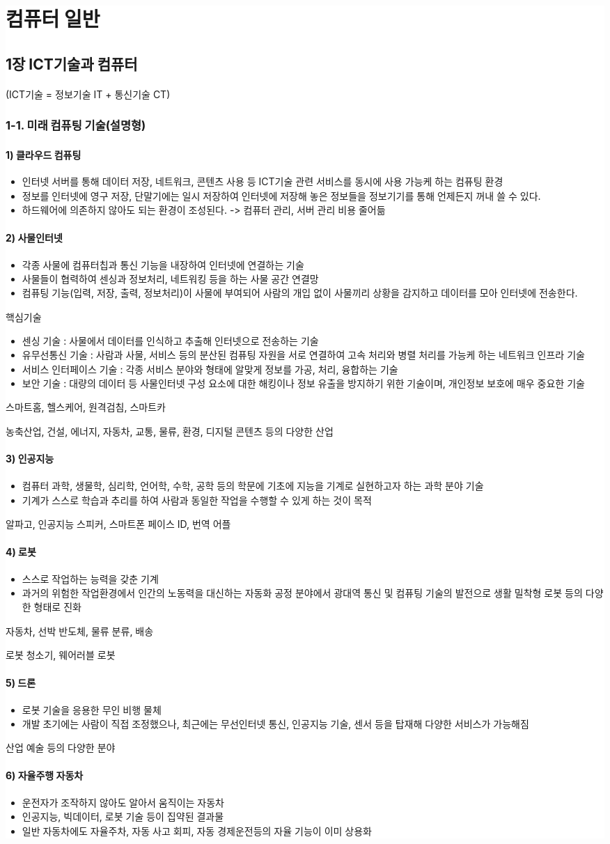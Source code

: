 # 컴퓨터 일반


## 1장 ICT기술과 컴퓨터
(ICT기술 = 정보기술 IT + 통신기술 CT)

### 1-1. 미래 컴퓨팅 기술(설명형)
#### 1) 클라우드 컴퓨팅
 - 인터넷 서버를 통해 데이터 저장, 네트워크, 콘텐츠 사용 등 ICT기술 관련 서비스를 동시에 사용 가능케 하는 컴퓨팅 환경
 - 정보를 인터넷에 영구 저장, 단말기에는 일시 저장하여 인터넷에 저장해 놓은 정보들을 정보기기를 통해 언제든지 꺼내 쓸 수 있다.
 - 하드웨어에 의존하지 않아도 되는 환경이 조성된다. -> 컴퓨터 관리, 서버 관리 비용 줄어듦


#### 2) 사물인터넷
 - 각종 사물에 컴퓨터칩과 통신 기능을 내장하여 인터넷에 연결하는 기술
 - 사물들이 협력하여 센싱과 정보처리, 네트워킹 등을 하는 사물 공간 연결망
 - 컴퓨팅 기능(입력, 저장, 출력, 정보처리)이 사물에 부여되어 사람의 개입 없이 사물끼리 상황을 감지하고 데이터를 모아 인터넷에 전송한다.

핵심기술

* 센싱 기술 : 사물에서 데이터를 인식하고 추출해 인터넷으로 전송하는 기술
* 유무선통신 기술 : 사람과 사물, 서비스 등의 분산된 컴퓨팅 자원을 서로 연결하여 고속 처리와 병렬 처리를 가능케 하는 네트워크 인프라 기술
* 서비스 인터페이스 기술 : 각종 서비스 분야와 형태에 알맞게 정보를 가공, 처리, 융합하는 기술
* 보안 기술 : 대량의 데이터 등 사물인터넷 구성 요소에 대한 해킹이나 정보 유출을 방지하기 위한 기술이며, 개인정보 보호에 매우 중요한 기술

스마트홈, 헬스케어, 원격검침, 스마트카

농축산업, 건설, 에너지, 자동차, 교통, 물류, 환경, 디지털 콘텐츠 등의 다양한 산업


#### 3) 인공지능
 - 컴퓨터 과학, 생물학, 심리학, 언어학, 수학, 공학 등의 학문에 기초에 지능을 기계로 실현하고자 하는 과학 분야 기술
 - 기계가 스스로 학습과 추리를 하여 사람과 동일한 작업을 수행할 수 있게 하는 것이 목적

알파고, 인공지능 스피커, 스마트폰 페이스 ID, 번역 어플


#### 4) 로봇
 - 스스로 작업하는 능력을 갖춘 기계
 - 과거의 위험한 작업환경에서 인간의 노동력을 대신하는 자동화 공정 분야에서 광대역 통신 및 컴퓨팅 기술의 발전으로 생활 밀착형 로봇 등의 다양한 형태로 진화

자동차, 선박 반도체, 물류 분류, 배송

로봇 청소기, 웨어러블 로봇


#### 5) 드론
 - 로봇 기술을 응용한 무인 비행 물체
 - 개발 초기에는 사람이 직접 조정했으나, 최근에는 무선인터넷 통신, 인공지능 기술, 센서 등을 탑재해 다양한 서비스가 가능해짐

산업 예술 등의 다양한 분야


#### 6) 자율주행 자동차
 - 운전자가 조작하지 않아도 알아서 움직이는 자동차
 - 인공지능, 빅데이터, 로봇 기술 등이 집약된 결과물
 - 일반 자동차에도 자율주차, 자동 사고 회피, 자동 경제운전등의 자율 기능이 이미 상용화
